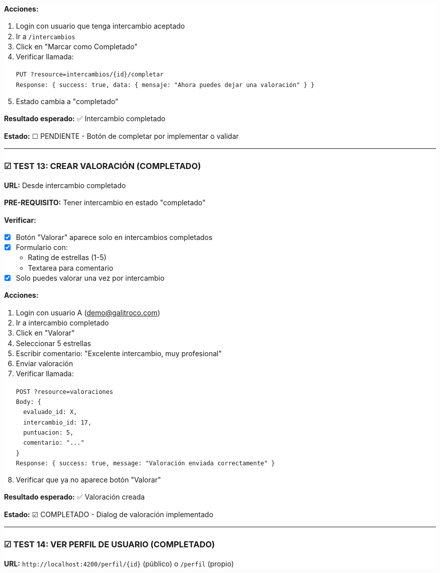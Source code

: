 **Acciones:**
1. Login con usuario que tenga intercambio aceptado
2. Ir a `/intercambios`
3. Click en "Marcar como Completado"
4. Verificar llamada:
   ```
   PUT ?resource=intercambios/{id}/completar
   Response: { success: true, data: { mensaje: "Ahora puedes dejar una valoración" } }
   ```
5. Estado cambia a "completado"

**Resultado esperado:** ✅ Intercambio completado

**Estado:** ☐ PENDIENTE - Botón de completar por implementar o validar

---

### ☑ TEST 13: CREAR VALORACIÓN (COMPLETADO)
**URL:** Desde intercambio completado

**PRE-REQUISITO:** Tener intercambio en estado "completado"

**Verificar:**
- [x] Botón "Valorar" aparece solo en intercambios completados
- [x] Formulario con:
   - Rating de estrellas (1-5)
   - Textarea para comentario
- [x] Solo puedes valorar una vez por intercambio

**Acciones:**
1. Login con usuario A (demo@galitroco.com)
2. Ir a intercambio completado
3. Click en "Valorar"
4. Seleccionar 5 estrellas
5. Escribir comentario: "Excelente intercambio, muy profesional"
6. Enviar valoración
7. Verificar llamada:
   ```
   POST ?resource=valoraciones
   Body: {
     evaluado_id: X,
     intercambio_id: 17,
     puntuacion: 5,
     comentario: "..."
   }
   Response: { success: true, message: "Valoración enviada correctamente" }
   ```
8. Verificar que ya no aparece botón "Valorar"

**Resultado esperado:** ✅ Valoración creada

**Estado:** ☑ COMPLETADO - Dialog de valoración implementado

---

### ☑ TEST 14: VER PERFIL DE USUARIO (COMPLETADO)
**URL:** `http://localhost:4200/perfil/{id}` (público) o `/perfil` (propio)
